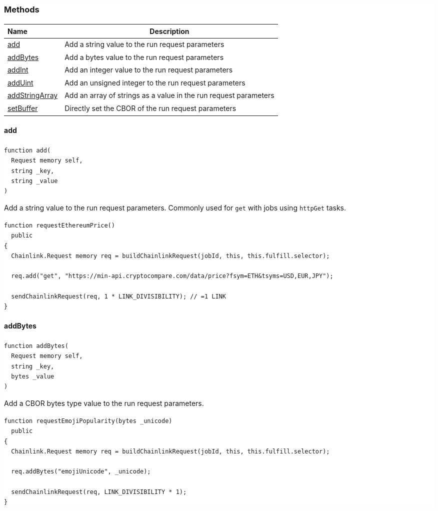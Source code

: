 ### Methods

| Name                              | Description                                                      |
| :-------------------------------- | ---------------------------------------------------------------- |
| [add](#add)                       | Add a string value to the run request parameters                 |
| [addBytes](#addbytes)             | Add a bytes value to the run request parameters                  |
| [addInt](#addint)                 | Add an integer value to the run request parameters               |
| [addUint](#adduint)               | Add an unsigned integer to the run request parameters            |
| [addStringArray](#addstringarray) | Add an array of strings as a value in the run request parameters |
| [setBuffer](#setbuffer)           | Directly set the CBOR of the run request parameters              |

#### add


```solidity
function add(
  Request memory self,
  string _key,
  string _value
)
```

Add a string value to the run request parameters. Commonly used for `get` with jobs using `httpGet` tasks.


```solidity
function requestEthereumPrice()
  public
{
  Chainlink.Request memory req = buildChainlinkRequest(jobId, this, this.fulfill.selector);

  req.add("get", "https://min-api.cryptocompare.com/data/price?fsym=ETH&tsyms=USD,EUR,JPY");

  sendChainlinkRequest(req, 1 * LINK_DIVISIBILITY); // =1 LINK
}
```

#### addBytes


```solidity
function addBytes(
  Request memory self,
  string _key,
  bytes _value
)
```

Add a CBOR bytes type value to the run request parameters.


```solidity
function requestEmojiPopularity(bytes _unicode)
  public
{
  Chainlink.Request memory req = buildChainlinkRequest(jobId, this, this.fulfill.selector);

  req.addBytes("emojiUnicode", _unicode);

  sendChainlinkRequest(req, LINK_DIVISIBILITY * 1);
}
```
